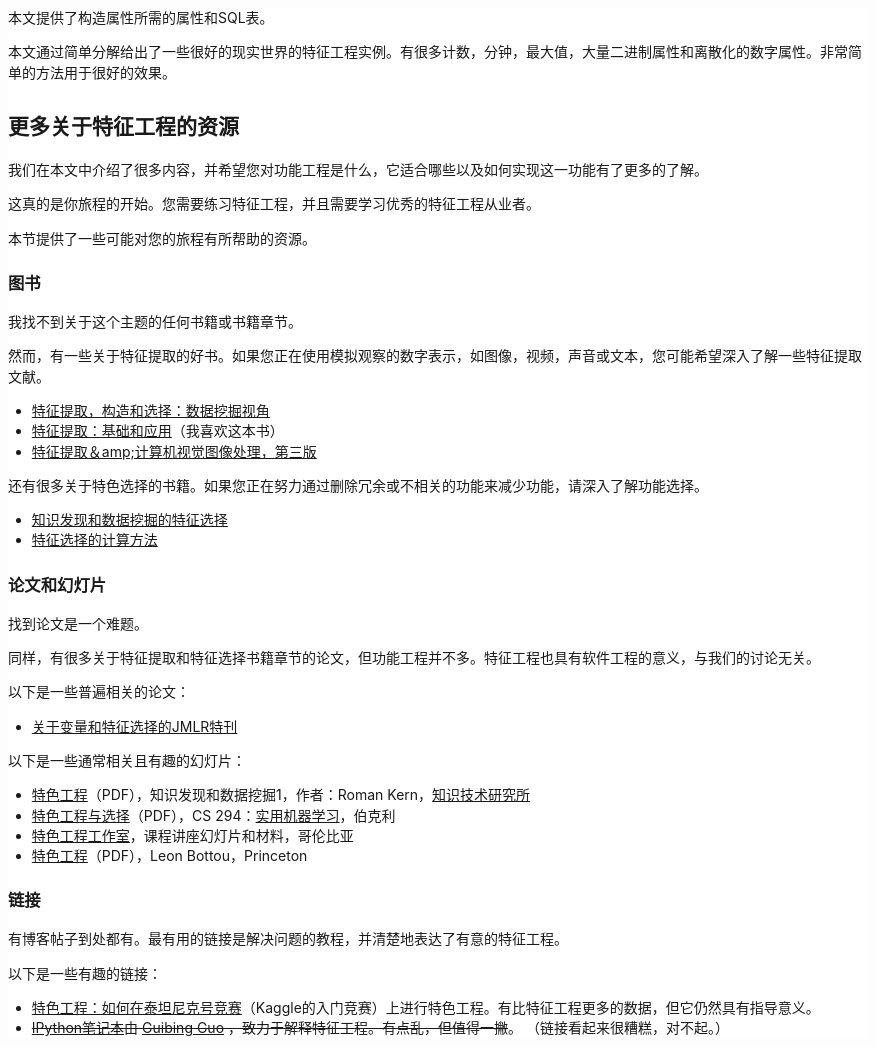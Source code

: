 本文提供了构造属性所需的属性和SQL表。

本文通过简单分解给出了一些很好的现实世界的特征工程实例。有很多计数，分钟，最大值，大量二进制属性和离散化的数字属性。非常简单的方法用于很好的效果。

## 更多关于特征工程的资源

我们在本文中介绍了很多内容，并希望您对功能工程是什么，它适合哪些以及如何实现这一功能有了更多的了解。

这真的是你旅程的开始。您需要练习特征工程，并且需要学习优秀的特征工程从业者。

本节提供了一些可能对您的旅程有所帮助的资源。

### 图书

我找不到关于这个主题的任何书籍或书籍章节。

然而，有一些关于特征提取的好书。如果您正在使用模拟观察的数字表示，如图像，视频，声音或文本，您可能希望深入了解一些特征提取文献。

*   [特征提取，构造和选择：数据挖掘视角](http://www.amazon.com/dp/0792381963?tag=inspiredalgor-20)
*   [特征提取：基础和应用](http://www.amazon.com/dp/3540354875?tag=inspiredalgor-20)（我喜欢这本书）
*   [特征提取＆amp;计算机视觉图像处理，第三版](http://www.amazon.com/dp/0123965497?tag=inspiredalgor-20)

还有很多关于特色选择的书籍。如果您正在努力通过删除冗余或不相关的功能来减少功能，请深入了解功能选择。

*   [知识发现和数据挖掘的特征选择](http://www.amazon.com/dp/079238198X?tag=inspiredalgor-20)
*   [特征选择的计算方法](http://www.amazon.com/dp/1584888784?tag=inspiredalgor-20)

### 论文和幻灯片

找到论文是一个难题。

同样，有很多关于特征提取和特征选择书籍章节的论文，但功能工程并不多。特征工程也具有软件工程的意义，与我们的讨论无关。

以下是一些普遍相关的论文：

*   [关于变量和特征选择的JMLR特刊](http://jmlr.org/papers/special/feature03.html)

以下是一些通常相关且有趣的幻灯片：

*   [特色工程](http://kti.tugraz.at/staff/denis/courses/kddm1/featureengineering.pdf)（PDF），知识发现和数据挖掘1，作者：Roman Kern，[知识技术研究所](http://kti.tugraz.at/staff/denis/courses/kddm1/)
*   [特色工程与选择](http://www.cs.berkeley.edu/~jordan/courses/294-fall09/lectures/feature/slides.pdf)（PDF），CS 294：[实用机器学习](http://www.cs.berkeley.edu/~jordan/courses/294-fall09/lectures/feature/)，伯克利
*   [特色工程工作室](http://www.columbia.edu/~rsb2162/FES2013/materials.html)，课程讲座幻灯片和材料，哥伦比亚
*   [特色工程](http://www.cs.princeton.edu/courses/archive/spring10/cos424/slides/18-feat.pdf)（PDF），Leon Bottou，Princeton

### 链接

有博客帖子到处都有。最有用的链接是解决问题的教程，并清楚地表达了有意的特征工程。

以下是一些有趣的链接：

*   [特色工程：如何在泰坦尼克号竞赛](http://trevorstephens.com/post/73461351896/titanic-getting-started-with-r-part-4-feature)（Kaggle的入门竞赛）上进行特色工程。有比特征工程更多的数据，但它仍然具有指导意义。
*   ~~[IPython笔记本](http://nbviewer.ipython.org/url/trust.sce.ntu.edu.sg/~gguo1/blogs/Features.ipynb)由 [Guibing Guo](http://trust.sce.ntu.edu.sg/~gguo1/) ，致力于解释特征工程。有点乱，但值得一撇~~。 （链接看起来很糟糕，对不起。）
